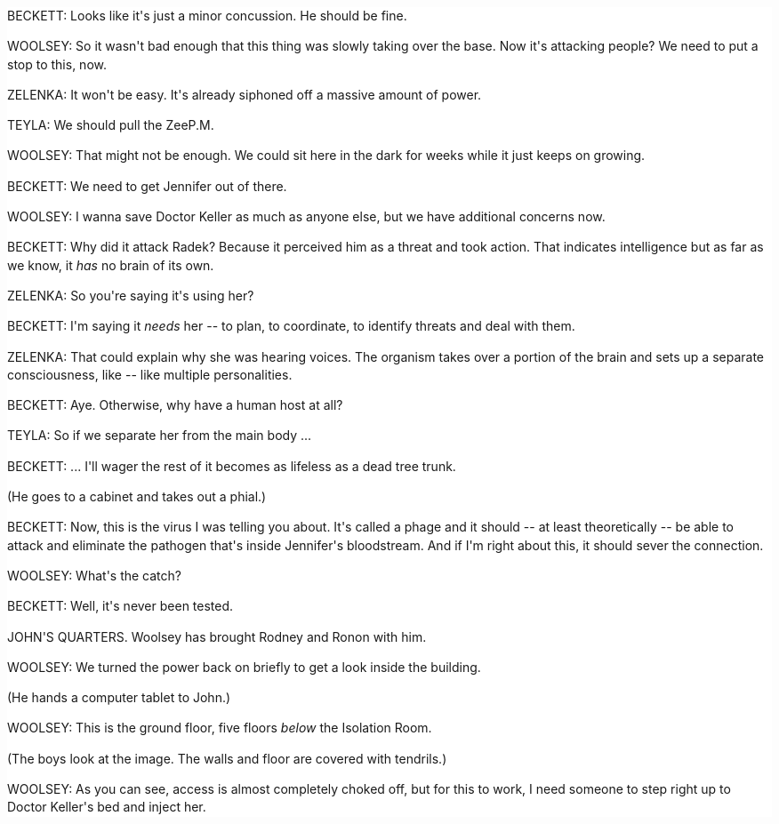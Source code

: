 BECKETT: Looks like it's just a minor concussion. He should be fine.  
  
WOOLSEY: So it wasn't bad enough that this thing was slowly taking over the
base. Now it's attacking people? We need to put a stop to this, now.  
  
ZELENKA: It won't be easy. It's already siphoned off a massive amount of
power.  
  
TEYLA: We should pull the ZeeP.M.  
  
WOOLSEY: That might not be enough. We could sit here in the dark for weeks
while it just keeps on growing.  
  
BECKETT: We need to get Jennifer out of there.  
  
WOOLSEY: I wanna save Doctor Keller as much as anyone else, but we have
additional concerns now.  
  
BECKETT: Why did it attack Radek? Because it perceived him as a threat and
took action. That indicates intelligence but as far as we know, it _has_ no
brain of its own.  
  
ZELENKA: So you're saying it's using her?  
  
BECKETT: I'm saying it _needs_ her -- to plan, to coordinate, to identify
threats and deal with them.  
  
ZELENKA: That could explain why she was hearing voices. The organism takes
over a portion of the brain and sets up a separate consciousness, like -- like
multiple personalities.  
  
BECKETT: Aye. Otherwise, why have a human host at all?  
  
TEYLA: So if we separate her from the main body ...  
  
BECKETT: ... I'll wager the rest of it becomes as lifeless as a dead tree
trunk.  
  
(He goes to a cabinet and takes out a phial.)  
  
BECKETT: Now, this is the virus I was telling you about. It's called a phage
and it should -- at least theoretically -- be able to attack and eliminate the
pathogen that's inside Jennifer's bloodstream. And if I'm right about this, it
should sever the connection.  
  
WOOLSEY: What's the catch?  
  
BECKETT: Well, it's never been tested.  
  
  
JOHN'S QUARTERS. Woolsey has brought Rodney and Ronon with him.  
  
WOOLSEY: We turned the power back on briefly to get a look inside the
building.  
  
(He hands a computer tablet to John.)  
  
WOOLSEY: This is the ground floor, five floors _below_ the Isolation Room.  
  
(The boys look at the image. The walls and floor are covered with tendrils.)  
  
WOOLSEY: As you can see, access is almost completely choked off, but for this
to work, I need someone to step right up to Doctor Keller's bed and inject
her.  
  